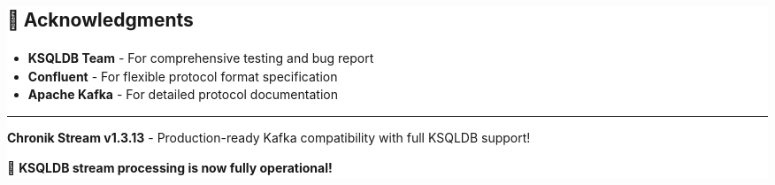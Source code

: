 ## 🙏 Acknowledgments

- **KSQLDB Team** - For comprehensive testing and bug report
- **Confluent** - For flexible protocol format specification
- **Apache Kafka** - For detailed protocol documentation

---

**Chronik Stream v1.3.13** - Production-ready Kafka compatibility with full KSQLDB support!

🎉 **KSQLDB stream processing is now fully operational!**

